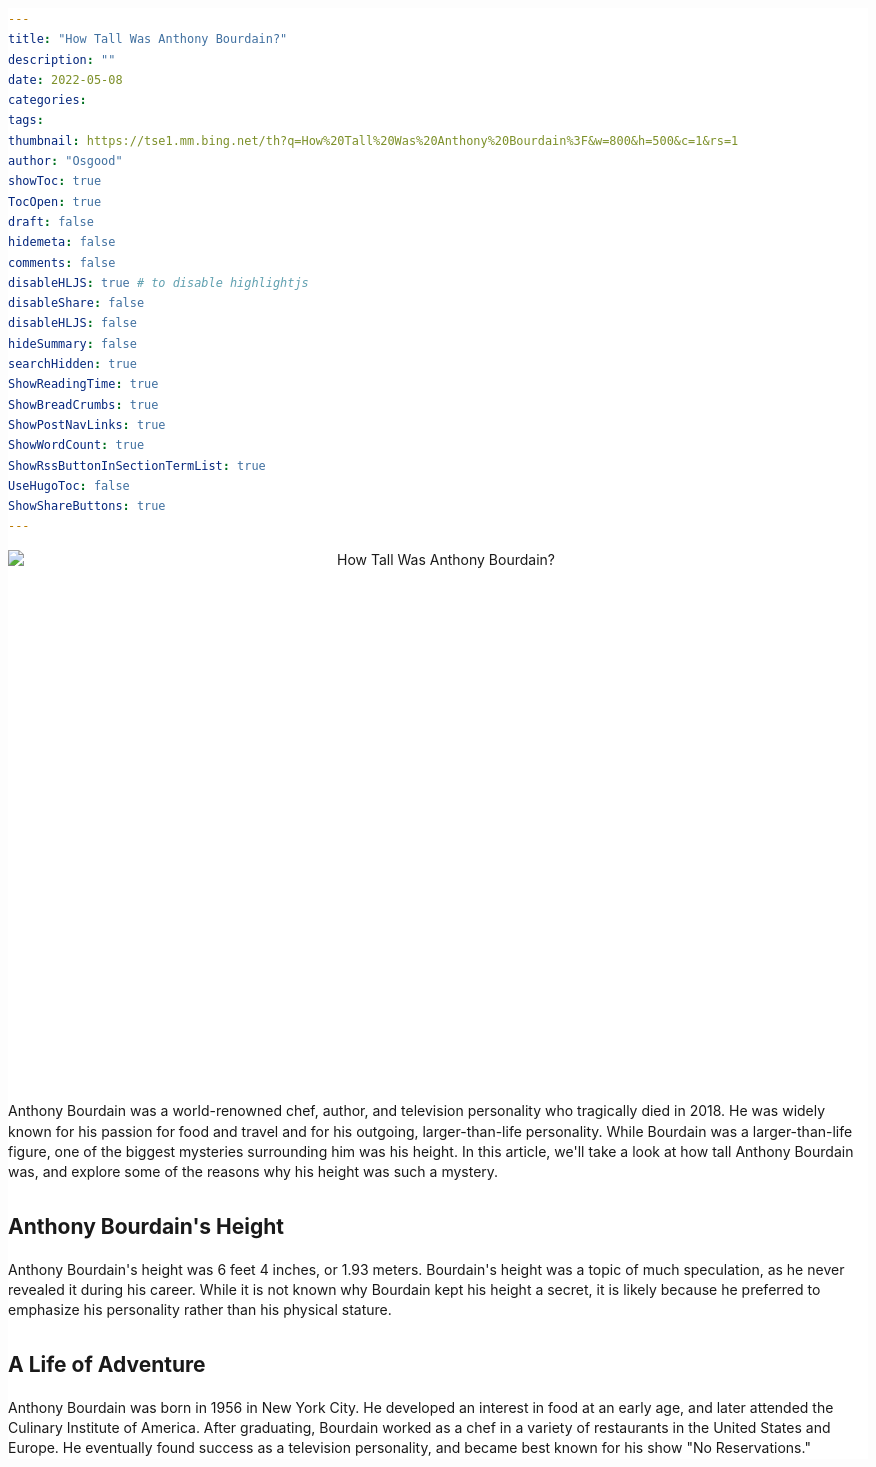 ```yaml
---
title: "How Tall Was Anthony Bourdain?"
description: ""
date: 2022-05-08
categories: 
tags: 
thumbnail: https://tse1.mm.bing.net/th?q=How%20Tall%20Was%20Anthony%20Bourdain%3F&w=800&h=500&c=1&rs=1
author: "Osgood"
showToc: true
TocOpen: true
draft: false
hidemeta: false
comments: false
disableHLJS: true # to disable highlightjs
disableShare: false
disableHLJS: false
hideSummary: false
searchHidden: true
ShowReadingTime: true
ShowBreadCrumbs: true
ShowPostNavLinks: true
ShowWordCount: true
ShowRssButtonInSectionTermList: true
UseHugoToc: false
ShowShareButtons: true
---
```


<center>
	<img src="https://tse1.mm.bing.net/th?q=How%20Tall%20Was%20Anthony%20Bourdain%3F&w=800&h=500&c=1&rs=1" alt="How Tall Was Anthony Bourdain?" width="800" height="500" style="display: block; width: 100%; height: auto">
</center>

Anthony Bourdain was a world-renowned chef, author, and television personality who tragically died in 2018. He was widely known for his passion for food and travel and for his outgoing, larger-than-life personality. While Bourdain was a larger-than-life figure, one of the biggest mysteries surrounding him was his height. In this article, we'll take a look at how tall Anthony Bourdain was, and explore some of the reasons why his height was such a mystery.

<h2>Anthony Bourdain's Height</h2>

Anthony Bourdain's height was 6 feet 4 inches, or 1.93 meters. Bourdain's height was a topic of much speculation, as he never revealed it during his career. While it is not known why Bourdain kept his height a secret, it is likely because he preferred to emphasize his personality rather than his physical stature.

<h2>A Life of Adventure</h2>

Anthony Bourdain was born in 1956 in New York City. He developed an interest in food at an early age, and later attended the Culinary Institute of America. After graduating, Bourdain worked as a chef in a variety of restaurants in the United States and Europe. He eventually found success as a television personality, and became best known for his show "No Reservations."
